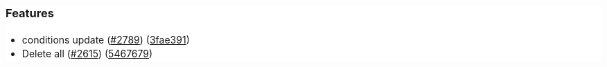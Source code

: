 ### Features

- conditions update ([#2789](https://github.com/aws-amplify/amplify-cli/issues/2789)) ([3fae391](https://github.com/aws-amplify/amplify-cli/commit/3fae391340d5fd151e1c43286c90142b5ab0eab0))
- Delete all ([#2615](https://github.com/aws-amplify/amplify-cli/issues/2615)) ([5467679](https://github.com/aws-amplify/amplify-cli/commit/54676797b913d4a2c284c62244c8ccf8e55a44d8))
